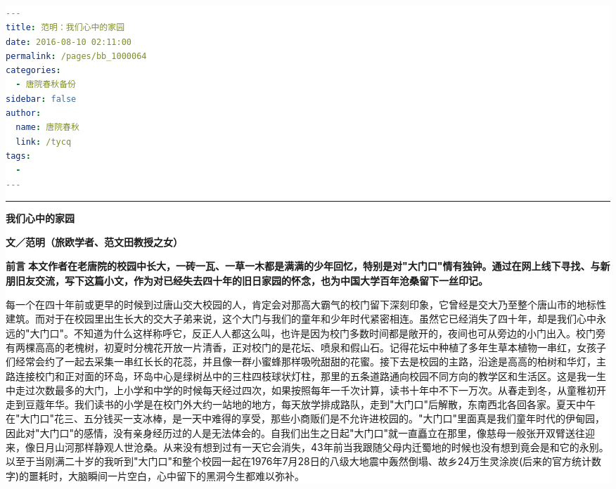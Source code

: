 ```yaml
---
title: 范明：我们心中的家园
date: 2016-08-10 02:11:00
permalink: /pages/bb_1000064
categories: 
  - 唐院春秋备份
sidebar: false
author: 
  name: 唐院春秋
  link: /tycq
tags: 
  - 
---
```


* * *

**我们心中的家园**

**文／范明（旅欧学者、范文田教授之女）**

**前言**
**本文作者在老唐院的校园中长大，一砖一瓦、一草一木都是满满的少年回忆，特别是对"大门口"情有独钟。通过在网上线下寻找、与新朋旧友交流，写下这篇小文，作为对已经失去四十年的旧日家园的怀念，也为中国大学百年沧桑留下一丝印记。**

  

每一个在四十年前或更早的时候到过唐山交大校园的人，肯定会对那高大霸气的校门留下深刻印象，它曾经是交大乃至整个唐山市的地标性建筑。而对于在校园里出生长大的交大子弟来说，这个大门与我们的童年和少年时代紧密相连。虽然它已经消失了四十年，却是我们心中永远的"大门口"。不知道为什么这样称呼它，反正人人都这么叫，也许是因为校门多数时间都是敞开的，夜间也可从旁边的小门出入。校门旁有两棵高高的老槐树，初夏时分槐花开放一片清香，正对校门的是花坛、喷泉和假山石。记得花坛中种植了多年生草本植物一串红，女孩子们经常会约了一起去采集一串红长长的花蕊，并且像一群小蜜蜂那样吸吮甜甜的花蜜。接下去是校园的主路，沿途是高高的柏树和华灯，主路连接校门和正对面的环岛，环岛中心是绿树丛中的三柱四枝球状灯柱，那里的五条道路通向校园不同方向的教学区和生活区。这是我一生中走过次数最多的大门，上小学和中学的时候每天经过四次，如果按照每年一千次计算，读书十年中不下一万次。从春走到冬，从童稚初开走到豆蔻年华。我们读书的小学是在校门外大约一站地的地方，每天放学排成路队，走到"大门口"后解散，东南西北各回各家。夏天中午在"大门口"花三、五分钱买一支冰棒，是一天中难得的享受，那些小商贩们是不允许进校园的。"大门口"里面真是我们童年时代的伊甸园，因此对"大门口"的感情，没有亲身经历过的人是无法体会的。自我们出生之日起"大门口"就一直矗立在那里，像慈母一般张开双臂送往迎来，像日月山河那样静观人世沧桑。从来没有想到过有一天它会消失，43年前当我跟随父母内迁蜀地的时候也没有想到竟会是和它的永别。以至于当刚满二十岁的我听到"大门口"和整个校园一起在1976年7月28日的八级大地震中轰然倒塌、故乡24万生灵涂炭(后来的官方统计数字)的噩耗时，大脑瞬间一片空白，心中留下的黑洞今生都难以弥补。

  

